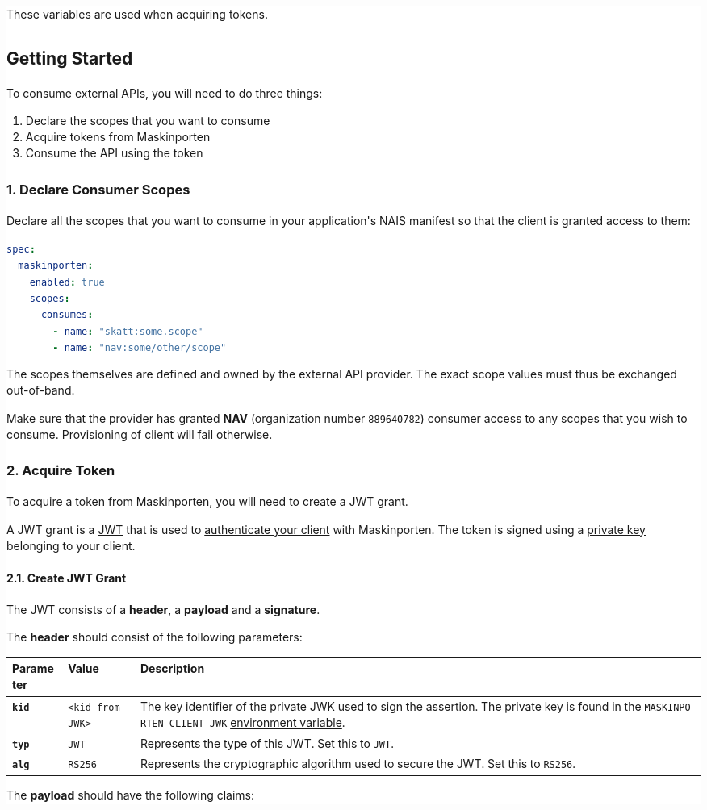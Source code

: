 These variables are used when acquiring tokens.

## Getting Started

To consume external APIs, you will need to do three things:

1. Declare the scopes that you want to consume
2. Acquire tokens from Maskinporten
3. Consume the API using the token

### 1. Declare Consumer Scopes

Declare all the scopes that you want to consume in your application's NAIS manifest so that the client is granted access to them:

```yaml hl_lines="5-7" title="nais.yaml"
spec:
  maskinporten:
    enabled: true
    scopes:
      consumes:
        - name: "skatt:some.scope"
        - name: "nav:some/other/scope"
```

The scopes themselves are defined and owned by the external API provider. The exact scope values must thus be exchanged out-of-band.

Make sure that the provider has granted **NAV** (organization number `889640782`) consumer access to any scopes that you wish to consume.
Provisioning of client will fail otherwise.

### 2. Acquire Token

To acquire a token from Maskinporten, you will need to create a JWT grant.

A JWT grant is a [JWT](../../../auth/explanations/README.md#jwt) that is used to [authenticate your client](../../../auth/explanations/README.md#client-assertion) with Maskinporten.
The token is signed using a [private key](../../../auth/explanations/README.md#private-keys) belonging to your client.

#### 2.1. Create JWT Grant

The JWT consists of a **header**, a **payload** and a **signature**.

The **header** should consist of the following parameters:

| Parameter | Value            | Description                                                                                                                                                                                                                                                |
|:----------|:-----------------|:-----------------------------------------------------------------------------------------------------------------------------------------------------------------------------------------------------------------------------------------------------------|
| **`kid`** | `<kid-from-JWK>` | The key identifier of the [private JWK](../../../auth/explanations/README.md#private-keys) used to sign the assertion. The private key is found in the `MASKINPORTEN_CLIENT_JWK` [environment variable](#runtime-variables-credentials).                                         |
| **`typ`** | `JWT`            | Represents the type of this JWT. Set this to `JWT`.                                                                                                                                                                                                        |
| **`alg`** | `RS256`          | Represents the cryptographic algorithm used to secure the JWT. Set this to `RS256`.                                                                                                                                                                        |

The **payload** should have the following claims:
